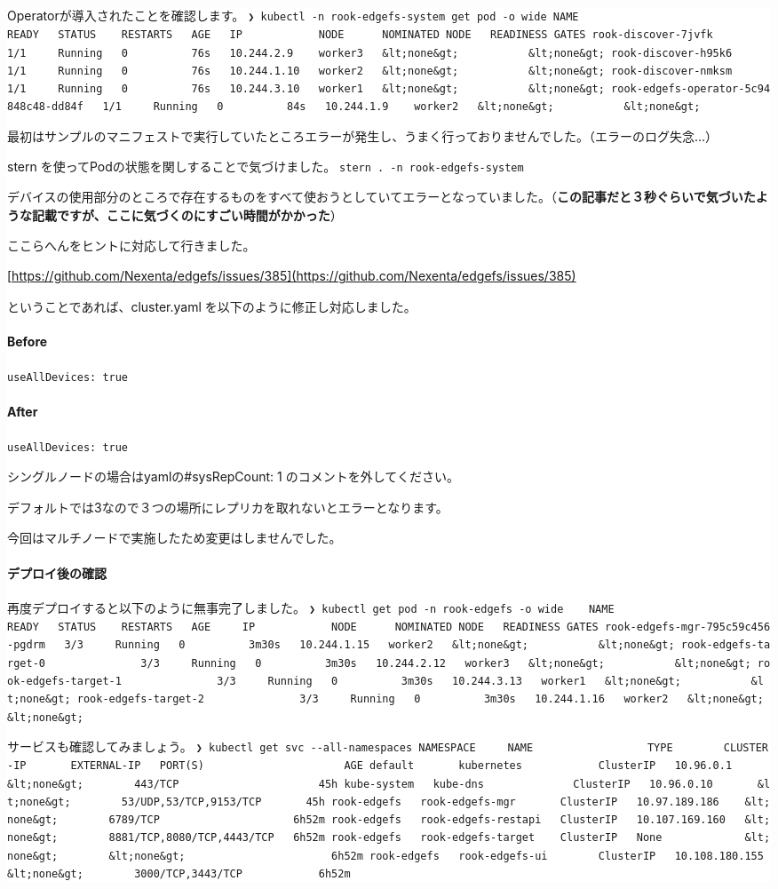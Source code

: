 Operatorが導入されたことを確認します。
`❯ kubectl -n rook-edgefs-system get pod -o wide NAME                                    READY   STATUS    RESTARTS   AGE   IP            NODE      NOMINATED NODE   READINESS GATES rook-discover-7jvfk                     1/1     Running   0          76s   10.244.2.9    worker3   &lt;none&gt;           &lt;none&gt; rook-discover-h95k6                     1/1     Running   0          76s   10.244.1.10   worker2   &lt;none&gt;           &lt;none&gt; rook-discover-nmksm                     1/1     Running   0          76s   10.244.3.10   worker1   &lt;none&gt;           &lt;none&gt; rook-edgefs-operator-5c94848c48-dd84f   1/1     Running   0          84s   10.244.1.9    worker2   &lt;none&gt;           &lt;none&gt;`

最初はサンプルのマニフェストで実行していたところエラーが発生し、うまく行っておりませんでした。（エラーのログ失念…）

stern を使ってPodの状態を関しすることで気づけました。
`stern . -n rook-edgefs-system`

デバイスの使用部分のところで存在するものをすべて使おうとしていてエラーとなっていました。（**この記事だと３秒ぐらいで気づいたような記載ですが、ここに気づくのにすごい時間がかかった**）

ここらへんをヒントに対応して行きました。

[https://github.com/Nexenta/edgefs/issues/385](https://github.com/Nexenta/edgefs/issues/385)

ということであれば、cluster.yaml を以下のように修正し対応しました。

#### Before
`useAllDevices: true`

#### After
`useAllDevices: true`

シングルノードの場合はyamlの#sysRepCount: 1 のコメントを外してください。

デフォルトでは3なので３つの場所にレプリカを取れないとエラーとなります。

今回はマルチノードで実施したため変更はしませんでした。

#### デプロイ後の確認

再度デプロイすると以下のように無事完了しました。
`❯ kubectl get pod -n rook-edgefs -o wide   
NAME                               READY   STATUS    RESTARTS   AGE     IP            NODE      NOMINATED NODE   READINESS GATES rook-edgefs-mgr-795c59c456-pgdrm   3/3     Running   0          3m30s   10.244.1.15   worker2   &lt;none&gt;           &lt;none&gt; rook-edgefs-target-0               3/3     Running   0          3m30s   10.244.2.12   worker3   &lt;none&gt;           &lt;none&gt; rook-edgefs-target-1               3/3     Running   0          3m30s   10.244.3.13   worker1   &lt;none&gt;           &lt;none&gt; rook-edgefs-target-2               3/3     Running   0          3m30s   10.244.1.16   worker2   &lt;none&gt;           &lt;none&gt;`

サービスも確認してみましょう。
`❯ kubectl get svc --all-namespaces NAMESPACE     NAME                  TYPE        CLUSTER-IP       EXTERNAL-IP   PORT(S)                      AGE default       kubernetes            ClusterIP   10.96.0.1        &lt;none&gt;        443/TCP                      45h kube-system   kube-dns              ClusterIP   10.96.0.10       &lt;none&gt;        53/UDP,53/TCP,9153/TCP       45h rook-edgefs   rook-edgefs-mgr       ClusterIP   10.97.189.186    &lt;none&gt;        6789/TCP                     6h52m rook-edgefs   rook-edgefs-restapi   ClusterIP   10.107.169.160   &lt;none&gt;        8881/TCP,8080/TCP,4443/TCP   6h52m rook-edgefs   rook-edgefs-target    ClusterIP   None             &lt;none&gt;        &lt;none&gt;                       6h52m rook-edgefs   rook-edgefs-ui        ClusterIP   10.108.180.155   &lt;none&gt;        3000/TCP,3443/TCP            6h52m`
